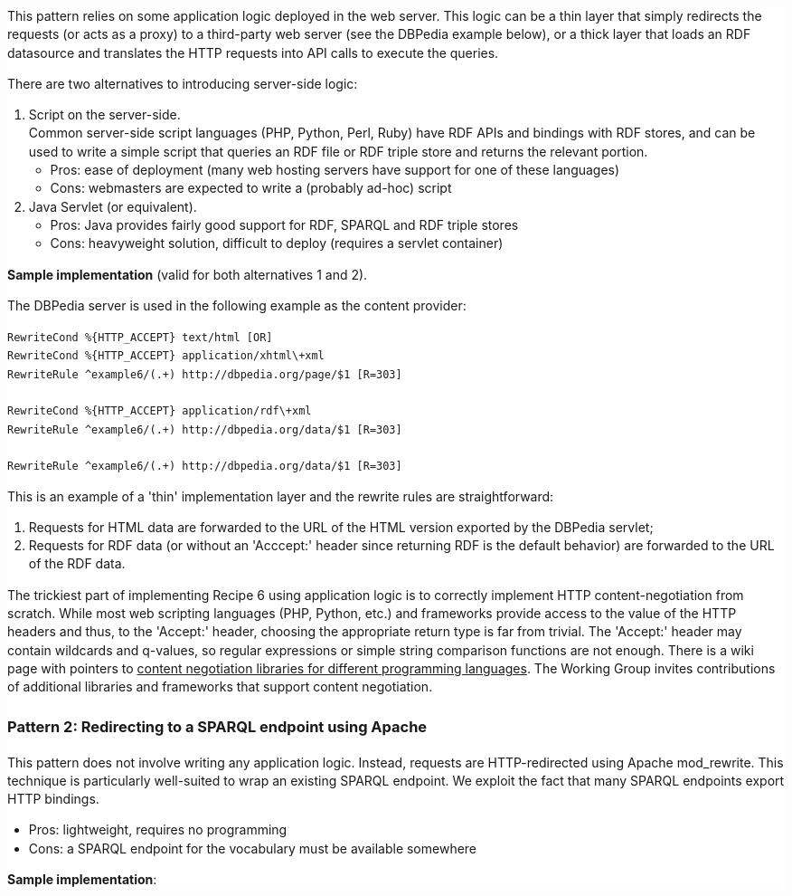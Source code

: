 This pattern relies on some application logic deployed in the web server. This logic can be a thin layer that simply redirects the requests (or acts as a proxy) to a third-party web server (see the DBPedia example below), or a thick layer that loads an RDF datasource and translates the HTTP requests into API calls to execute the queries.

There are two alternatives to introducing server-side logic:

1.  Script on the server-side.  
    Common server-side script languages (PHP, Python, Perl, Ruby) have RDF APIs and bindings with RDF stores, and can be used to write a simple script that queries an RDF file or RDF triple store and returns the relevant portion.
    -   Pros: ease of deployment (many web hosting servers have support for one of these languages)
    -   Cons: webmasters are expected to write a (probably ad-hoc) script
2.  Java Servlet (or equivalent).
    -   Pros: Java provides fairly good support for RDF, SPARQL and RDF triple stores
    -   Cons: heavyweight solution, difficult to deploy (requires a servlet container)

**Sample implementation** (valid for both alternatives 1 and 2).

The DBPedia server is used in the following example as the content provider:

    RewriteCond %{HTTP_ACCEPT} text/html [OR]
    RewriteCond %{HTTP_ACCEPT} application/xhtml\+xml
    RewriteRule ^example6/(.+) http://dbpedia.org/page/$1 [R=303]

    RewriteCond %{HTTP_ACCEPT} application/rdf\+xml
    RewriteRule ^example6/(.+) http://dbpedia.org/data/$1 [R=303]

    RewriteRule ^example6/(.+) http://dbpedia.org/data/$1 [R=303]

This is an example of a 'thin' implementation layer and the rewrite rules are straightforward:

1.  Requests for HTML data are forwarded to the URL of the HTML version exported by the DBPedia servlet;
2.  Requests for RDF data (or without an 'Acccept:' header since returning RDF is the default behavior) are forwarded to the URL of the RDF data.

The trickiest part of implementing Recipe 6 using application logic is to correctly implement HTTP content-negotiation from scratch. While most web scripting languages (PHP, Python, etc.) and frameworks provide access to the value of the HTTP headers and thus, to the 'Accept:' header, choosing the appropriate return type is far from trivial. The 'Accept:' header may contain wildcards and q-values, so regular expressions or simple string comparison functions are not enough. There is a wiki page with pointers to [content negotiation libraries for different programming languages](http://esw.w3.org/topic/ContentNegotiation). The Working Group invites contributions of additional libraries and frameworks that support content negotiation.

### Pattern 2: Redirecting to a SPARQL endpoint using Apache

This pattern does not involve writing any application logic. Instead, requests are HTTP-redirected using Apache mod\_rewrite. This technique is particularly well-suited to wrap an existing SPARQL endpoint. We exploit the fact that many SPARQL endpoints export HTTP bindings.

-   Pros: lightweight, requires no programming
-   Cons: a SPARQL endpoint for the vocabulary must be available somewhere

**Sample implementation**:
